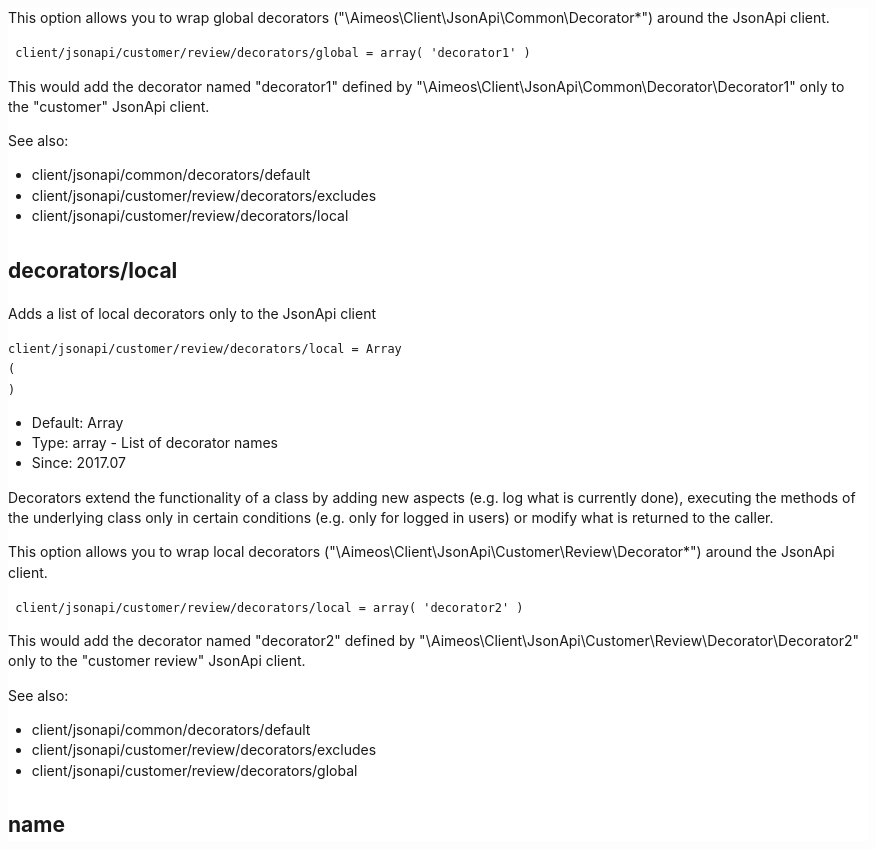 This option allows you to wrap global decorators
("\Aimeos\Client\JsonApi\Common\Decorator\*") around the JsonApi
client.

```
 client/jsonapi/customer/review/decorators/global = array( 'decorator1' )
```

This would add the decorator named "decorator1" defined by
"\Aimeos\Client\JsonApi\Common\Decorator\Decorator1" only to the
"customer" JsonApi client.

See also:

* client/jsonapi/common/decorators/default
* client/jsonapi/customer/review/decorators/excludes
* client/jsonapi/customer/review/decorators/local

## decorators/local

Adds a list of local decorators only to the JsonApi client

```
client/jsonapi/customer/review/decorators/local = Array
(
)
```

* Default: Array
* Type: array - List of decorator names
* Since: 2017.07

Decorators extend the functionality of a class by adding new aspects
(e.g. log what is currently done), executing the methods of the underlying
class only in certain conditions (e.g. only for logged in users) or
modify what is returned to the caller.

This option allows you to wrap local decorators
("\Aimeos\Client\JsonApi\Customer\Review\Decorator\*") around the JsonApi
client.

```
 client/jsonapi/customer/review/decorators/local = array( 'decorator2' )
```

This would add the decorator named "decorator2" defined by
"\Aimeos\Client\JsonApi\Customer\Review\Decorator\Decorator2" only to the
"customer review" JsonApi client.

See also:

* client/jsonapi/common/decorators/default
* client/jsonapi/customer/review/decorators/excludes
* client/jsonapi/customer/review/decorators/global

## name
